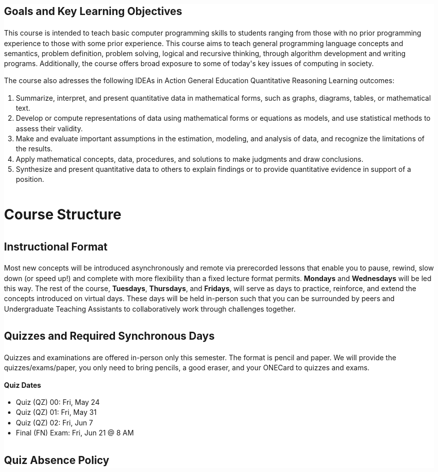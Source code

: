 ## Goals and Key Learning Objectives

This course is intended to teach basic computer programming skills to students ranging from those with no prior programming experience to those with some prior experience. This course aims to teach general programming language concepts and semantics, problem definition, problem solving, logical and recursive thinking, through algorithm development and writing programs. Additionally, the course offers broad exposure to some of today's key issues of computing in society.

The course also adresses the following IDEAs in Action General Education Quantitative Reasoning Learning outcomes:

1. Summarize, interpret, and present quantitative data in mathematical forms, such as graphs, diagrams, tables, or mathematical text.
2. Develop or compute representations of data using mathematical forms or equations as models, and use statistical methods to assess their validity.
3. Make and evaluate important assumptions in the estimation, modeling, and analysis of data, and recognize the limitations of the results.
4. Apply mathematical concepts, data, procedures, and solutions to make judgments and draw conclusions.
5. Synthesize and present quantitative data to others to explain findings or to provide quantitative evidence in support of a position.



# Course Structure

## Instructional Format

Most new concepts will be introduced asynchronously and remote via prerecorded lessons that enable you to pause, rewind, slow down (or speed up!) and complete with more flexibility than a fixed lecture format permits. **Mondays** and **Wednesdays** will be led this way. The rest of the course, **Tuesdays**, **Thursdays**, and **Fridays**, will serve as days to practice, reinforce, and extend the concepts introduced on virtual days. These days will be held in-person such that you can be surrounded by peers and Undergraduate Teaching Assistants to collaboratively work through challenges together.

## Quizzes and Required Synchronous Days

Quizzes and examinations are offered in-person only this semester. The format is pencil and paper. We will provide the quizzes/exams/paper, you only need to bring pencils, a good eraser, and your ONECard to quizzes and exams.

**Quiz Dates**

* Quiz (QZ) 00: Fri, May 24
* Quiz (QZ) 01: Fri, May 31 
* Quiz (QZ) 02: Fri, Jun 7
* Final (FN) Exam: Fri, Jun 21 @ 8 AM 



## Quiz Absence Policy
